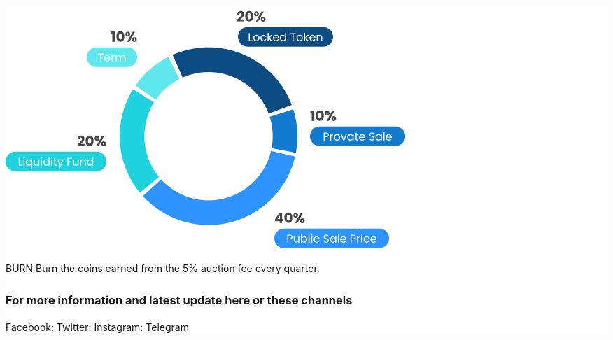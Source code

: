 ![Block42](bit-tokendist.png)

BURN
Burn the coins earned from the 5% auction fee every quarter.  


### For more information and latest update here or these channels
Facebook: Twitter: Instagram: Telegram

